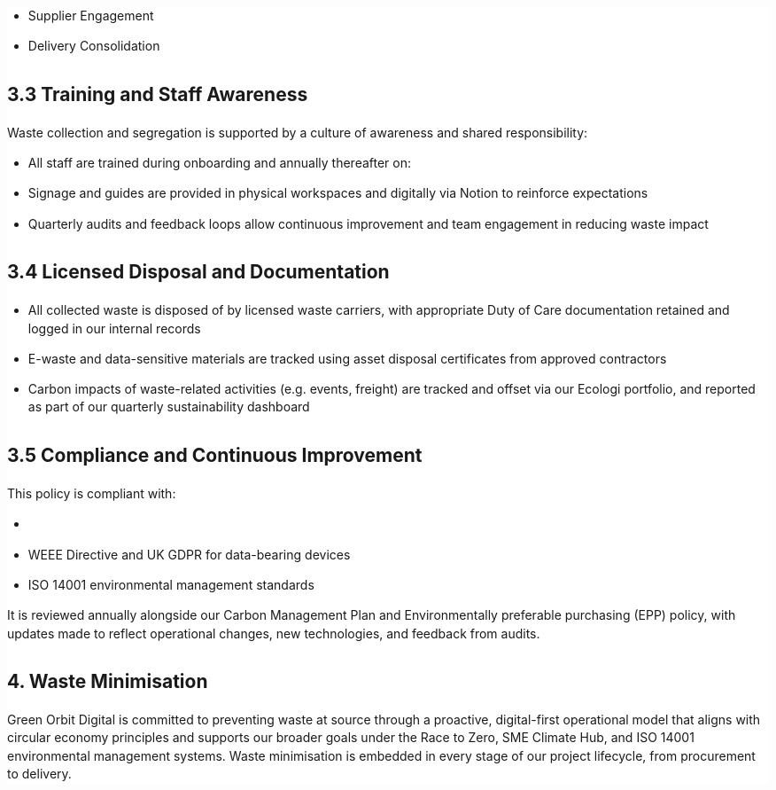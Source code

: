 - Supplier Engagement

- Delivery Consolidation



## 3.3 Training and Staff Awareness

Waste collection and segregation is supported by a culture of awareness and shared responsibility:

- All staff are trained during onboarding and annually thereafter on:

- Signage and guides are provided in physical workspaces and digitally via Notion to reinforce expectations

- Quarterly audits and feedback loops allow continuous improvement and team engagement in reducing waste impact



## 3.4 Licensed Disposal and Documentation

- All collected waste is disposed of by licensed waste carriers, with appropriate Duty of Care documentation retained and logged in our internal records

- E-waste and data-sensitive materials are tracked using asset disposal certificates from approved contractors

- Carbon impacts of waste-related activities (e.g. events, freight) are tracked and offset via our Ecologi portfolio, and reported as part of our quarterly sustainability dashboard



## 3.5 Compliance and Continuous Improvement

This policy is compliant with:





- 

- WEEE Directive and UK GDPR for data-bearing devices

- ISO 14001 environmental management standards

It is reviewed annually alongside our Carbon Management Plan and Environmentally preferable purchasing (EPP) policy, with updates made to reflect operational changes, new technologies, and feedback from audits.



## 4. Waste Minimisation

Green Orbit Digital is committed to preventing waste at source through a proactive, digital-first operational model that aligns with circular economy principles and supports our broader goals under the Race to Zero, SME Climate Hub, and ISO 14001 environmental management systems. Waste minimisation is embedded in every stage of our project lifecycle, from procurement to delivery.

